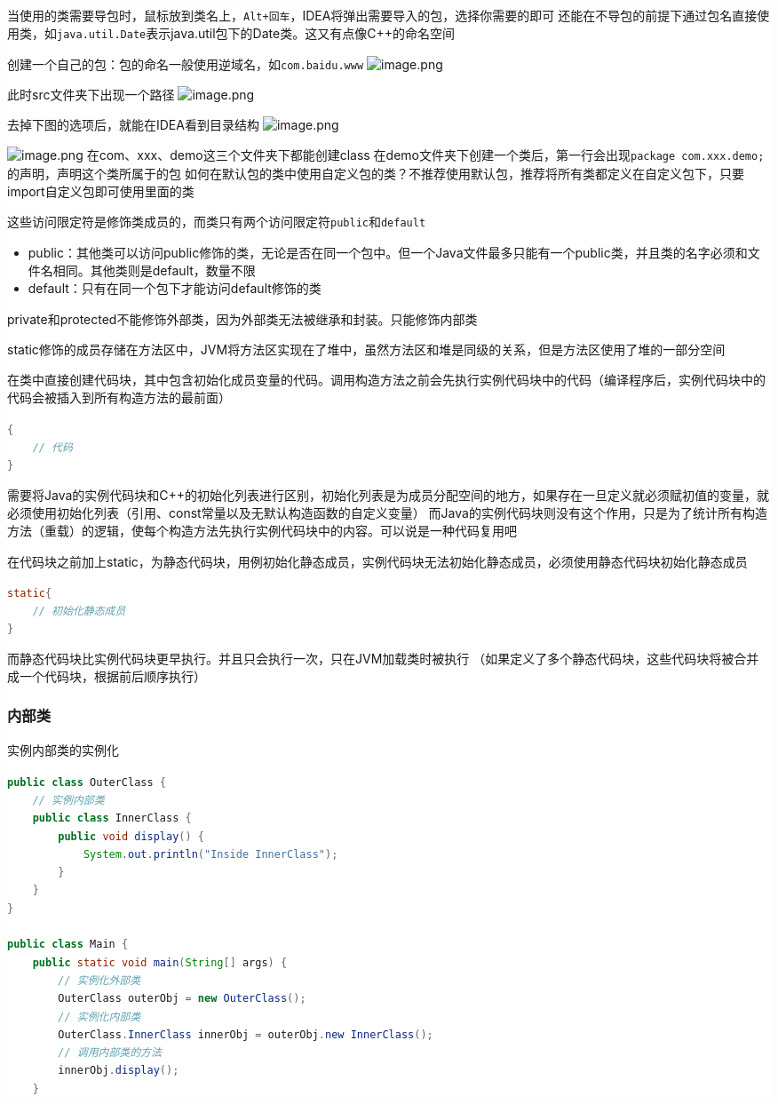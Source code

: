 当使用的类需要导包时，鼠标放到类名上，`Alt+回车`，IDEA将弹出需要导入的包，选择你需要的即可
还能在不导包的前提下通过包名直接使用类，如`java.util.Date`表示java.util包下的Date类。这又有点像C++的命名空间

创建一个自己的包：包的命名一般使用逆域名，如`com.baidu.www`
![image.png](https://s2.loli.net/2023/11/16/rVCneJq5aIYcEjh.png)

此时src文件夹下出现一个路径
![image.png](https://s2.loli.net/2023/11/16/KTox5tidBP8GMA4.png)

去掉下图的选项后，就能在IDEA看到目录结构
![image.png](https://s2.loli.net/2023/11/16/P2KrNS4WlXTGJqk.png)

![image.png](https://s2.loli.net/2023/11/16/5ZW2yhmoF8ersla.png)
在com、xxx、demo这三个文件夹下都能创建class
在demo文件夹下创建一个类后，第一行会出现`package com.xxx.demo;`的声明，声明这个类所属于的包
如何在默认包的类中使用自定义包的类？不推荐使用默认包，推荐将所有类都定义在自定义包下，只要import自定义包即可使用里面的类

这些访问限定符是修饰类成员的，而类只有两个访问限定符`public`和`default`
- public：其他类可以访问public修饰的类，无论是否在同一个包中。但一个Java文件最多只能有一个public类，并且类的名字必须和文件名相同。其他类则是default，数量不限
- default：只有在同一个包下才能访问default修饰的类

private和protected不能修饰外部类，因为外部类无法被继承和封装。只能修饰内部类

static修饰的成员存储在方法区中，JVM将方法区实现在了堆中，虽然方法区和堆是同级的关系，但是方法区使用了堆的一部分空间

在类中直接创建代码块，其中包含初始化成员变量的代码。调用构造方法之前会先执行实例代码块中的代码（编译程序后，实例代码块中的代码会被插入到所有构造方法的最前面）
```java
{
	// 代码
}
```

需要将Java的实例代码块和C++的初始化列表进行区别，初始化列表是为成员分配空间的地方，如果存在一旦定义就必须赋初值的变量，就必须使用初始化列表（引用、const常量以及无默认构造函数的自定义变量）
而Java的实例代码块则没有这个作用，只是为了统计所有构造方法（重载）的逻辑，使每个构造方法先执行实例代码块中的内容。可以说是一种代码复用吧

在代码块之前加上static，为静态代码块，用例初始化静态成员，实例代码块无法初始化静态成员，必须使用静态代码块初始化静态成员
```java
static{
	// 初始化静态成员
}
```
而静态代码块比实例代码块更早执行。并且只会执行一次，只在JVM加载类时被执行
（如果定义了多个静态代码块，这些代码块将被合并成一个代码块，根据前后顺序执行）

### 内部类
实例内部类的实例化
```java
public class OuterClass {
    // 实例内部类
    public class InnerClass {
        public void display() {
            System.out.println("Inside InnerClass");
        }
    }
}

public class Main {
    public static void main(String[] args) {
        // 实例化外部类
        OuterClass outerObj = new OuterClass();
        // 实例化内部类
        OuterClass.InnerClass innerObj = outerObj.new InnerClass();
        // 调用内部类的方法
        innerObj.display();
    }
```